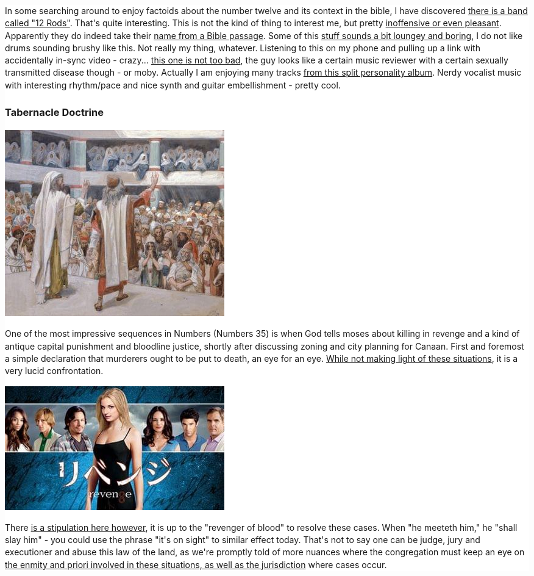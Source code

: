 In some searching around to enjoy factoids about the number twelve and its context in the bible, I have discovered [there is a band called "12 Rods"](https://www.discogs.com/artist/485372-12-Rods). That's quite interesting. This is not the kind of thing to interest me, but pretty [inoffensive or even pleasant](https://genius.com/12-rods-astrogimp-lyrics). Apparently they do indeed take their [name from a Bible passage](http://www.citypages.com/arts/end-of-the-road-end-of-the-rods-6694927). Some of this [stuff sounds a bit loungey and boring](https://www.youtube.com/watch?v=uKw7-QGN3tA), I do not like drums sounding brushy like this. Not really my thing, whatever. Listening to this on my phone and pulling up a link with accidentally in-sync video - crazy... [this one is not too bad](https://www.youtube.com/watch?v=GjDGJDI_Txs), the guy looks like a certain music reviewer with a certain sexually transmitted disease though - or moby. Actually I am enjoying many tracks [from this split personality album](https://en.wikipedia.org/wiki/Split_Personalities_(album)). Nerdy vocalist music with interesting rhythm/pace and nice synth and guitar embellishment - pretty cool.

### Tabernacle Doctrine

![Oy Oy](/assets/img/mosesspeak.jpg)

One of the most impressive sequences in Numbers (Numbers 35) is when God tells moses about killing in revenge and a kind of antique capital punishment and bloodline justice, shortly after discussing zoning and city planning for Canaan. First and foremost a simple declaration that murderers ought to be put to death, an eye for an eye. [While not making light of these situations](https://www.biblestudytools.com/kjv/numbers/passage/?q=numbers+35:31-34), it is a very lucid confrontation.

![Some TV Show](/assets/img/revenge.jpg)

There [is a stipulation here however](https://www.biblestudytools.com/kjv/numbers/passage/?q=numbers+35:9-22), it is up to the "revenger of blood" to resolve these cases. When "he meeteth him," he "shall slay him" - you could use the phrase "it's on sight" to similar effect today. That's not to say one can be judge, jury and executioner and abuse this law of the land, as we're promptly told of more nuances where the congregation must keep an eye on [the enmity and priori involved in these situations, as well as the jurisdiction](https://www.biblestudytools.com/kjv/numbers/passage/?q=numbers+35:24-28) where cases occur.

